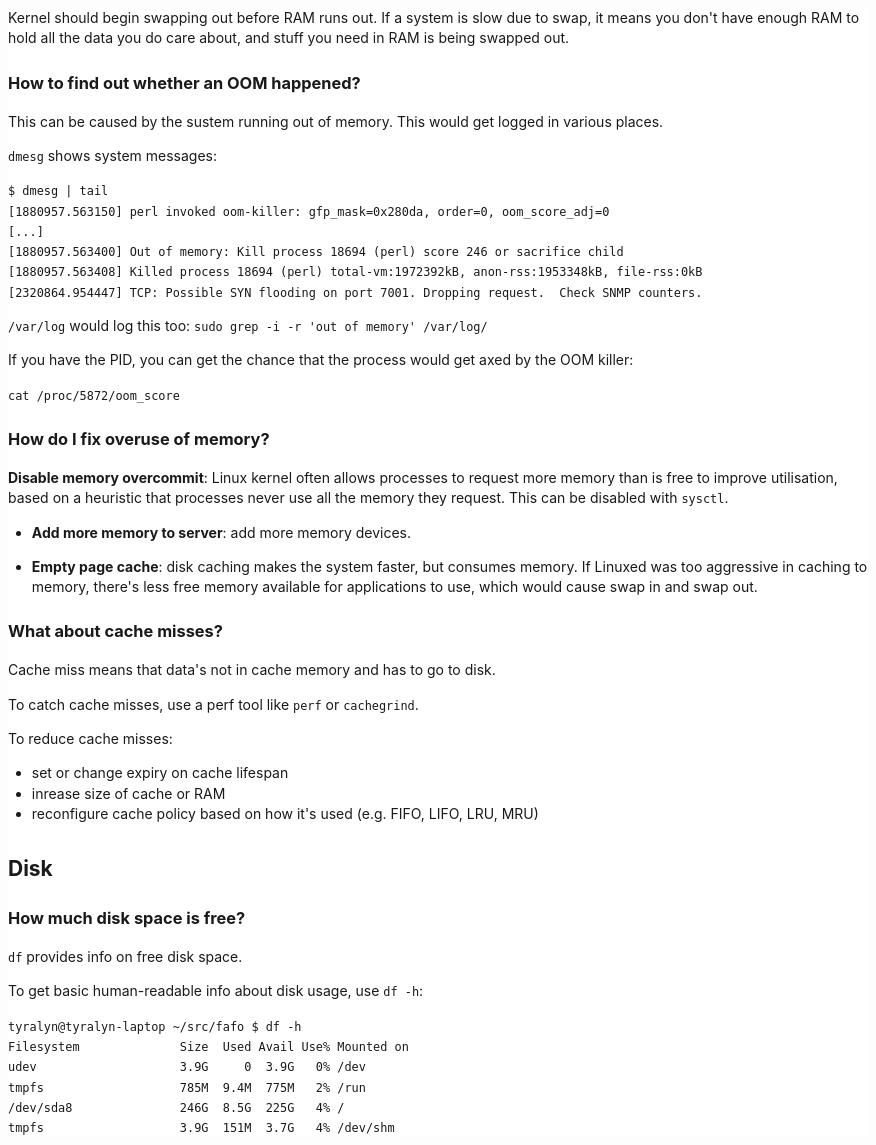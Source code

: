 Kernel should begin swapping out before RAM runs out. If a system is slow due to swap, it means you don't have enough RAM to hold all the data you do care about, and stuff you need in RAM is being swapped out.


### How to find out whether an OOM happened?

This can be caused by the sustem running out of memory. This would get logged in various places.

`dmesg` shows system messages:
```
$ dmesg | tail
[1880957.563150] perl invoked oom-killer: gfp_mask=0x280da, order=0, oom_score_adj=0
[...]
[1880957.563400] Out of memory: Kill process 18694 (perl) score 246 or sacrifice child
[1880957.563408] Killed process 18694 (perl) total-vm:1972392kB, anon-rss:1953348kB, file-rss:0kB
[2320864.954447] TCP: Possible SYN flooding on port 7001. Dropping request.  Check SNMP counters.
```

`/var/log` would log this too:
```sudo grep -i -r 'out of memory' /var/log/```

If you have the PID, you can get the chance that the process would get axed by the OOM killer:
```
cat /proc/5872/oom_score
```

### How do I fix overuse of memory?

**Disable memory overcommit**: Linux kernel often allows processes to request more memory than is free to improve utilisation, based on a heuristic that processes never use all the memory they request. This can be disabled with `sysctl`.

* **Add more memory to server**: add more memory devices.

* **Empty page cache**: disk caching makes the system faster, but consumes memory. If Linuxed was too aggressive in caching to memory, there's less free memory available for applications to use, which would cause swap in and swap out.

### What about cache misses?

Cache miss means that data's not in cache memory and has to go to disk.

To catch cache misses, use a perf tool like `perf` or `cachegrind`.

To reduce cache misses:

* set or change expiry on cache lifespan
* inrease size of cache or RAM
* reconfigure cache policy based on how it's used (e.g. FIFO, LIFO, LRU, MRU)

## Disk 

### How much disk space is free?

`df` provides info on free disk space.

To get basic human-readable info about disk usage, use `df -h`:

```
tyralyn@tyralyn-laptop ~/src/fafo $ df -h
Filesystem              Size  Used Avail Use% Mounted on
udev                    3.9G     0  3.9G   0% /dev
tmpfs                   785M  9.4M  775M   2% /run
/dev/sda8               246G  8.5G  225G   4% /
tmpfs                   3.9G  151M  3.7G   4% /dev/shm